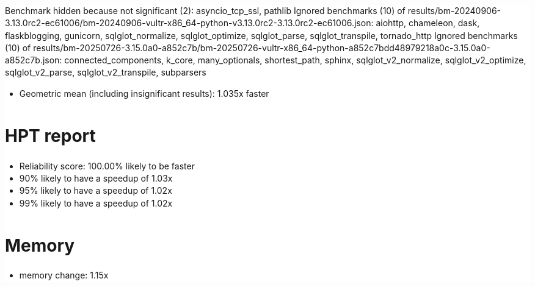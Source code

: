 Benchmark hidden because not significant (2): asyncio_tcp_ssl, pathlib
Ignored benchmarks (10) of results/bm-20240906-3.13.0rc2-ec61006/bm-20240906-vultr-x86_64-python-v3.13.0rc2-3.13.0rc2-ec61006.json: aiohttp, chameleon, dask, flaskblogging, gunicorn, sqlglot_normalize, sqlglot_optimize, sqlglot_parse, sqlglot_transpile, tornado_http
Ignored benchmarks (10) of results/bm-20250726-3.15.0a0-a852c7b/bm-20250726-vultr-x86_64-python-a852c7bdd48979218a0c-3.15.0a0-a852c7b.json: connected_components, k_core, many_optionals, shortest_path, sphinx, sqlglot_v2_normalize, sqlglot_v2_optimize, sqlglot_v2_parse, sqlglot_v2_transpile, subparsers

- Geometric mean (including insignificant results): 1.035x faster

# HPT report

- Reliability score: 100.00% likely to be faster
- 90% likely to have a speedup of 1.03x
- 95% likely to have a speedup of 1.02x
- 99% likely to have a speedup of 1.02x

# Memory
- memory change: 1.15x